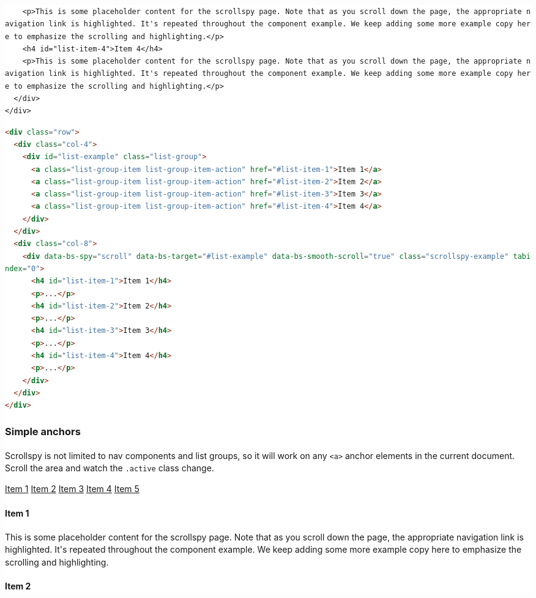         <p>This is some placeholder content for the scrollspy page. Note that as you scroll down the page, the appropriate navigation link is highlighted. It's repeated throughout the component example. We keep adding some more example copy here to emphasize the scrolling and highlighting.</p>
        <h4 id="list-item-4">Item 4</h4>
        <p>This is some placeholder content for the scrollspy page. Note that as you scroll down the page, the appropriate navigation link is highlighted. It's repeated throughout the component example. We keep adding some more example copy here to emphasize the scrolling and highlighting.</p>
      </div>
    </div>
  </div>
</div>

```html
<div class="row">
  <div class="col-4">
    <div id="list-example" class="list-group">
      <a class="list-group-item list-group-item-action" href="#list-item-1">Item 1</a>
      <a class="list-group-item list-group-item-action" href="#list-item-2">Item 2</a>
      <a class="list-group-item list-group-item-action" href="#list-item-3">Item 3</a>
      <a class="list-group-item list-group-item-action" href="#list-item-4">Item 4</a>
    </div>
  </div>
  <div class="col-8">
    <div data-bs-spy="scroll" data-bs-target="#list-example" data-bs-smooth-scroll="true" class="scrollspy-example" tabindex="0">
      <h4 id="list-item-1">Item 1</h4>
      <p>...</p>
      <h4 id="list-item-2">Item 2</h4>
      <p>...</p>
      <h4 id="list-item-3">Item 3</h4>
      <p>...</p>
      <h4 id="list-item-4">Item 4</h4>
      <p>...</p>
    </div>
  </div>
</div>
```

### Simple anchors

Scrollspy is not limited to nav components and list groups, so it will work on any `<a>` anchor elements in the current document. Scroll the area and watch the `.active` class change.

<div class="bd-example">
  <div class="row">
    <div class="col-4">
      <div id="simple-list-example" class="d-flex flex-column gap-2 simple-list-example-scrollspy text-center">
        <a class="p-1 rounded" href="#simple-list-item-1">Item 1</a>
        <a class="p-1 rounded" href="#simple-list-item-2">Item 2</a>
        <a class="p-1 rounded" href="#simple-list-item-3">Item 3</a>
        <a class="p-1 rounded" href="#simple-list-item-4">Item 4</a>
        <a class="p-1 rounded" href="#simple-list-item-5">Item 5</a>
      </div>
    </div>
    <div class="col-8">
      <div data-bs-spy="scroll" data-bs-target="#simple-list-example" data-bs-offset="0" data-bs-smooth-scroll="true" class="scrollspy-example" tabindex="0">
        <h4 id="simple-list-item-1">Item 1</h4>
        <p>This is some placeholder content for the scrollspy page. Note that as you scroll down the page, the appropriate navigation link is highlighted. It's repeated throughout the component example. We keep adding some more example copy here to emphasize the scrolling and highlighting.</p>
        <h4 id="simple-list-item-2">Item 2</h4>